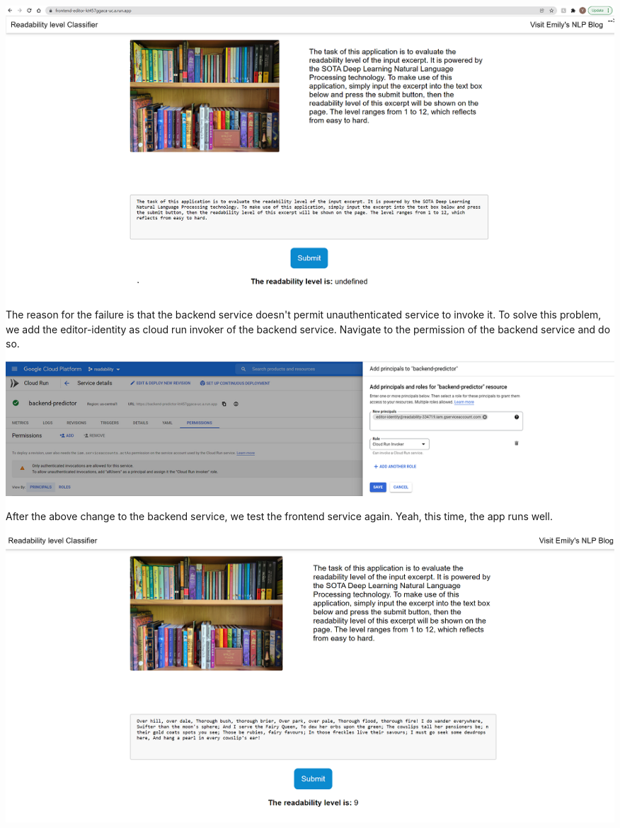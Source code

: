 ![front7](/images/web/front7.png)

The reason for the failure is that the backend service doesn't permit unauthenticated service to invoke it. To solve this problem, we add the editor-identity as cloud run invoker of the backend service. Navigate to the permission of the backend service and do so.

![front8](/images/web/front8.png)

After the above change to the backend service, we test the frontend service again. Yeah, this time, the app runs well.

![front9](/images/web/front9.png)
